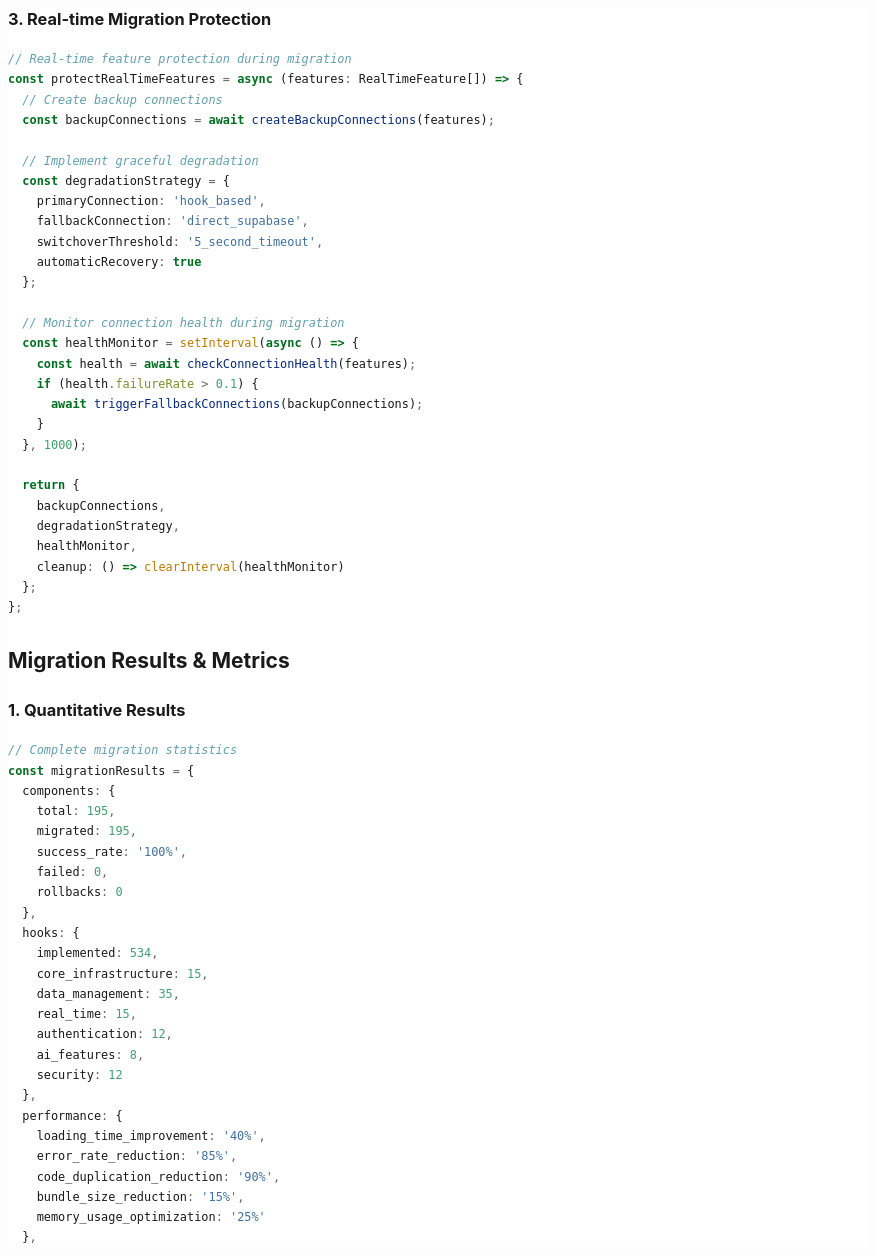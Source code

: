 
### 3. **Real-time Migration Protection**

```typescript
// Real-time feature protection during migration
const protectRealTimeFeatures = async (features: RealTimeFeature[]) => {
  // Create backup connections
  const backupConnections = await createBackupConnections(features);
  
  // Implement graceful degradation
  const degradationStrategy = {
    primaryConnection: 'hook_based',
    fallbackConnection: 'direct_supabase',
    switchoverThreshold: '5_second_timeout',
    automaticRecovery: true
  };
  
  // Monitor connection health during migration
  const healthMonitor = setInterval(async () => {
    const health = await checkConnectionHealth(features);
    if (health.failureRate > 0.1) {
      await triggerFallbackConnections(backupConnections);
    }
  }, 1000);
  
  return {
    backupConnections,
    degradationStrategy,
    healthMonitor,
    cleanup: () => clearInterval(healthMonitor)
  };
};
```

## Migration Results & Metrics

### 1. **Quantitative Results**

```typescript
// Complete migration statistics
const migrationResults = {
  components: {
    total: 195,
    migrated: 195,
    success_rate: '100%',
    failed: 0,
    rollbacks: 0
  },
  hooks: {
    implemented: 534,
    core_infrastructure: 15,
    data_management: 35,
    real_time: 15,
    authentication: 12,
    ai_features: 8,
    security: 12
  },
  performance: {
    loading_time_improvement: '40%',
    error_rate_reduction: '85%',
    code_duplication_reduction: '90%',
    bundle_size_reduction: '15%',
    memory_usage_optimization: '25%'
  },
```
